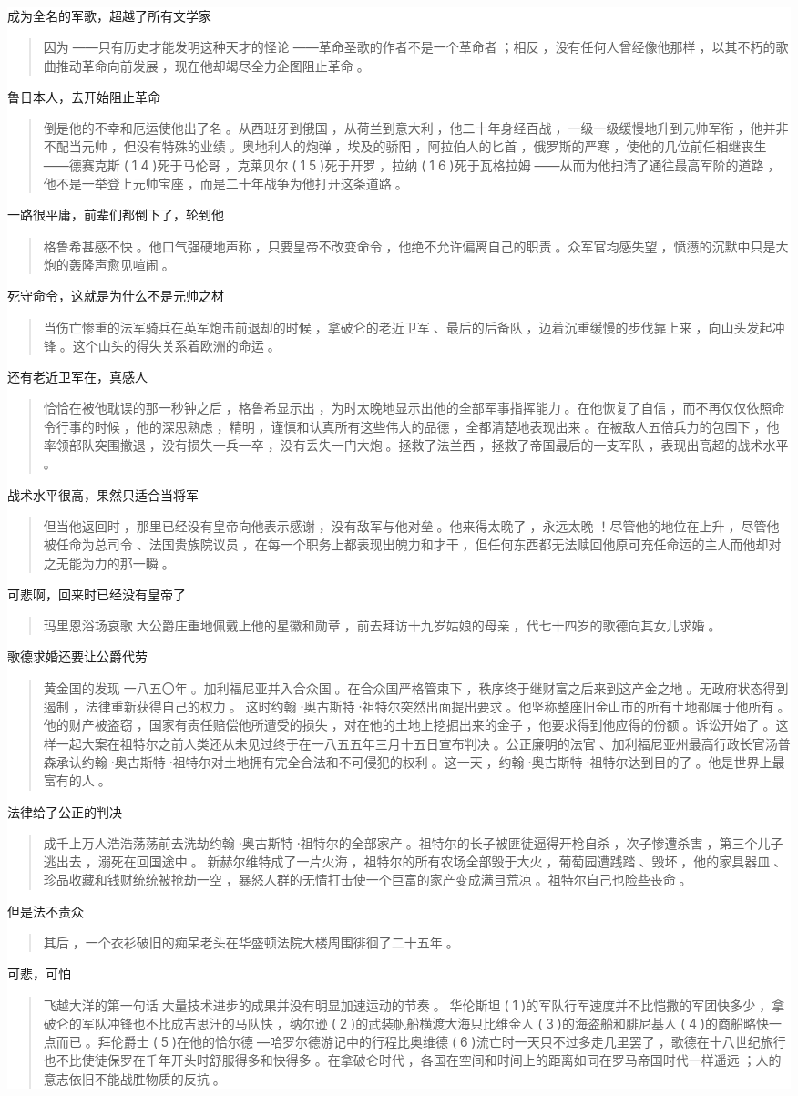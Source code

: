 
成为全名的军歌，超越了所有文学家
>因为 ——只有历史才能发明这种天才的怪论 ——革命圣歌的作者不是一个革命者 ；相反 ，没有任何人曾经像他那样 ，以其不朽的歌曲推动革命向前发展 ，现在他却竭尽全力企图阻止革命 。



鲁日本人，去开始阻止革命
>倒是他的不幸和厄运使他出了名 。从西班牙到俄国 ，从荷兰到意大利 ，他二十年身经百战 ，一级一级缓慢地升到元帅军衔 ，他并非不配当元帅 ，但没有特殊的业绩 。奥地利人的炮弹 ，埃及的骄阳 ，阿拉伯人的匕首 ，俄罗斯的严寒 ，使他的几位前任相继丧生 ——德赛克斯 ( 1 4 )死于马伦哥 ，克莱贝尔 ( 1 5 )死于开罗 ，拉纳 ( 1 6 )死于瓦格拉姆 ——从而为他扫清了通往最高军阶的道路 ，他不是一举登上元帅宝座 ，而是二十年战争为他打开这条道路 。



一路很平庸，前辈们都倒下了，轮到他
>格鲁希甚感不快 。他口气强硬地声称 ，只要皇帝不改变命令 ，他绝不允许偏离自己的职责 。众军官均感失望 ，愤懑的沉默中只是大炮的轰隆声愈见喧闹 。



死守命令，这就是为什么不是元帅之材
>当伤亡惨重的法军骑兵在英军炮击前退却的时候 ，拿破仑的老近卫军 、最后的后备队 ，迈着沉重缓慢的步伐靠上来 ，向山头发起冲锋 。这个山头的得失关系着欧洲的命运 。



还有老近卫军在，真感人
>恰恰在被他耽误的那一秒钟之后 ，格鲁希显示出 ，为时太晚地显示出他的全部军事指挥能力 。在他恢复了自信 ，而不再仅仅依照命令行事的时候 ，他的深思熟虑 ，精明 ，谨慎和认真所有这些伟大的品德 ，全都清楚地表现出来 。在被敌人五倍兵力的包围下 ，他率领部队突围撤退 ，没有损失一兵一卒 ，没有丢失一门大炮 。拯救了法兰西 ，拯救了帝国最后的一支军队 ，表现出高超的战术水平 。



战术水平很高，果然只适合当将军
>但当他返回时 ，那里已经没有皇帝向他表示感谢 ，没有敌军与他对垒 。他来得太晚了 ，永远太晚 ！尽管他的地位在上升 ，尽管他被任命为总司令 、法国贵族院议员 ，在每一个职务上都表现出魄力和才干 ，但任何东西都无法赎回他原可充任命运的主人而他却对之无能为力的那一瞬 。



可悲啊，回来时已经没有皇帝了
>玛里恩浴场哀歌
大公爵庄重地佩戴上他的星徽和勋章 ，前去拜访十九岁姑娘的母亲 ，代七十四岁的歌德向其女儿求婚 。



歌德求婚还要让公爵代劳
>黄金国的发现
一八五〇年 。加利福尼亚并入合众国 。在合众国严格管束下 ，秩序终于继财富之后来到这产金之地 。无政府状态得到遏制 ，法律重新获得自己的权力 。
这时约翰 ·奥古斯特 ·祖特尔突然出面提出要求 。他坚称整座旧金山市的所有土地都属于他所有 。他的财产被盗窃 ，国家有责任赔偿他所遭受的损失 ，对在他的土地上挖掘出来的金子 ，他要求得到他应得的份额 。诉讼开始了 。这样一起大案在祖特尔之前人类还从未见过终于在一八五五年三月十五日宣布判决 。公正廉明的法官 、加利福尼亚州最高行政长官汤普森承认约翰 ·奥古斯特 ·祖特尔对土地拥有完全合法和不可侵犯的权利 。这一天 ，约翰 ·奥古斯特 ·祖特尔达到目的了 。他是世界上最富有的人 。



法律给了公正的判决
>成千上万人浩浩荡荡前去洗劫约翰 ·奥古斯特 ·祖特尔的全部家产 。祖特尔的长子被匪徒逼得开枪自杀 ，次子惨遭杀害 ，第三个儿子逃出去 ，溺死在回国途中 。
新赫尔维特成了一片火海 ，祖特尔的所有农场全部毁于大火 ，葡萄园遭践踏 、毁坏 ，他的家具器皿 、珍品收藏和钱财统统被抢劫一空 ，暴怒人群的无情打击使一个巨富的家产变成满目荒凉 。祖特尔自己也险些丧命 。



但是法不责众
>其后 ，一个衣衫破旧的痴呆老头在华盛顿法院大楼周围徘徊了二十五年 。



可悲，可怕
>飞越大洋的第一句话
大量技术进步的成果并没有明显加速运动的节奏 。
华伦斯坦 ( 1 )的军队行军速度并不比恺撒的军团快多少 ，拿破仑的军队冲锋也不比成吉思汗的马队快 ，纳尔逊 ( 2 )的武装帆船横渡大海只比维金人 ( 3 )的海盗船和腓尼基人 ( 4 )的商船略快一点而已 。拜伦爵士 ( 5 )在他的恰尔德 —哈罗尔德游记中的行程比奥维德 ( 6 )流亡时一天只不过多走几里罢了 ，歌德在十八世纪旅行也不比使徒保罗在千年开头时舒服得多和快得多 。在拿破仑时代 ，各国在空间和时间上的距离如同在罗马帝国时代一样遥远 ；人的意志依旧不能战胜物质的反抗 。
